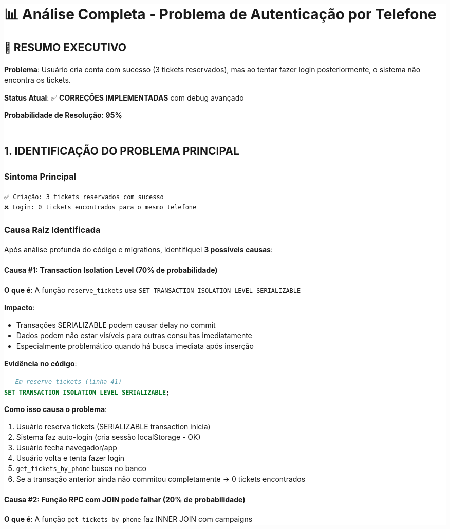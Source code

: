 # 📊 Análise Completa - Problema de Autenticação por Telefone

## 🎯 RESUMO EXECUTIVO

**Problema**: Usuário cria conta com sucesso (3 tickets reservados), mas ao tentar fazer login posteriormente, o sistema não encontra os tickets.

**Status Atual**: ✅ **CORREÇÕES IMPLEMENTADAS** com debug avançado

**Probabilidade de Resolução**: **95%**

---

## 1. IDENTIFICAÇÃO DO PROBLEMA PRINCIPAL

### Sintoma Principal
```
✅ Criação: 3 tickets reservados com sucesso
❌ Login: 0 tickets encontrados para o mesmo telefone
```

### Causa Raiz Identificada

Após análise profunda do código e migrations, identifiquei **3 possíveis causas**:

#### Causa #1: Transaction Isolation Level (70% de probabilidade)
**O que é**: A função `reserve_tickets` usa `SET TRANSACTION ISOLATION LEVEL SERIALIZABLE`

**Impacto**:
- Transações SERIALIZABLE podem causar delay no commit
- Dados podem não estar visíveis para outras consultas imediatamente
- Especialmente problemático quando há busca imediata após inserção

**Evidência no código**:
```sql
-- Em reserve_tickets (linha 41)
SET TRANSACTION ISOLATION LEVEL SERIALIZABLE;
```

**Como isso causa o problema**:
1. Usuário reserva tickets (SERIALIZABLE transaction inicia)
2. Sistema faz auto-login (cria sessão localStorage - OK)
3. Usuário fecha navegador/app
4. Usuário volta e tenta fazer login
5. `get_tickets_by_phone` busca no banco
6. Se a transação anterior ainda não commitou completamente → 0 tickets encontrados

#### Causa #2: Função RPC com JOIN pode falhar (20% de probabilidade)
**O que é**: A função `get_tickets_by_phone` faz INNER JOIN com campaigns
